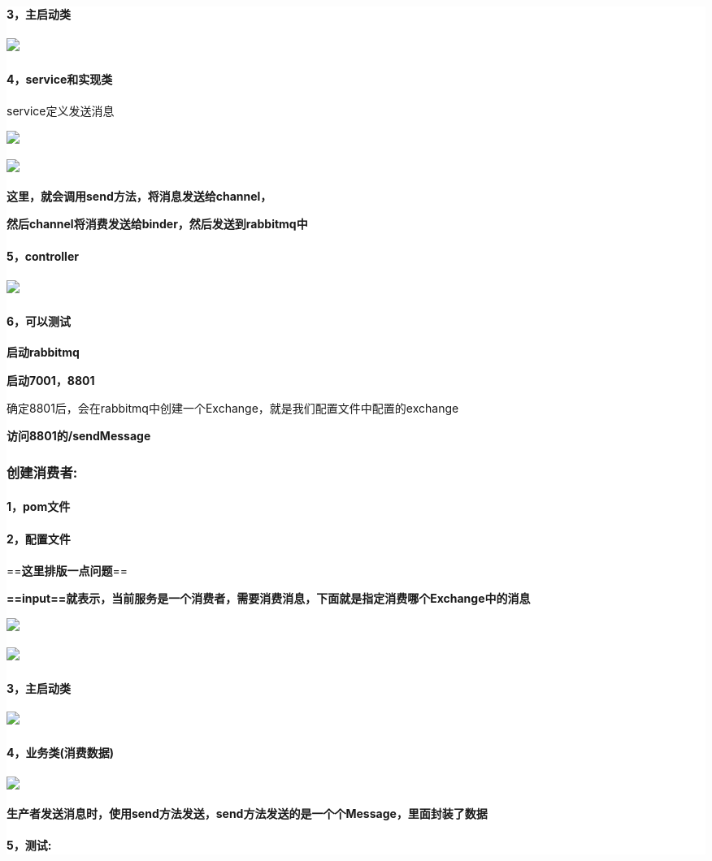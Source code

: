 #### 3，主启动类

![](/Users/jiusonghuang/pic-md/20211125230131.png)

#### 4，service和实现类

service定义发送消息

![](/Users/jiusonghuang/pic-md/20211125230137.png)

![](/Users/jiusonghuang/pic-md/20211125230141.png)

**这里，就会调用send方法，将消息发送给channel，**

​                **然后channel将消费发送给binder，然后发送到rabbitmq中**

#### 5，controller

![](/Users/jiusonghuang/pic-md/20211125230149.png)

#### 6，可以测试

**启动rabbitmq**

**启动7001，8801**

 确定8801后，会在rabbitmq中创建一个Exchange，就是我们配置文件中配置的exchange

**访问8801的/sendMessage**

### 创建消费者:

#### 1，pom文件

#### 2，配置文件

==**这里排版一点问题**==

**==input==就表示，当前服务是一个消费者，需要消费消息，下面就是指定消费哪个Exchange中的消息**

![](/Users/jiusonghuang/pic-md/20211125230201.png)

![](/Users/jiusonghuang/pic-md/20211125230212.png)

#### 3，主启动类

![](/Users/jiusonghuang/pic-md/20211125230221.png)

#### 4，业务类(消费数据)

![](/Users/jiusonghuang/pic-md/20211125230229.png)

**生产者发送消息时，使用send方法发送，send方法发送的是一个个Message，里面封装了数据**

#### 5，测试:
